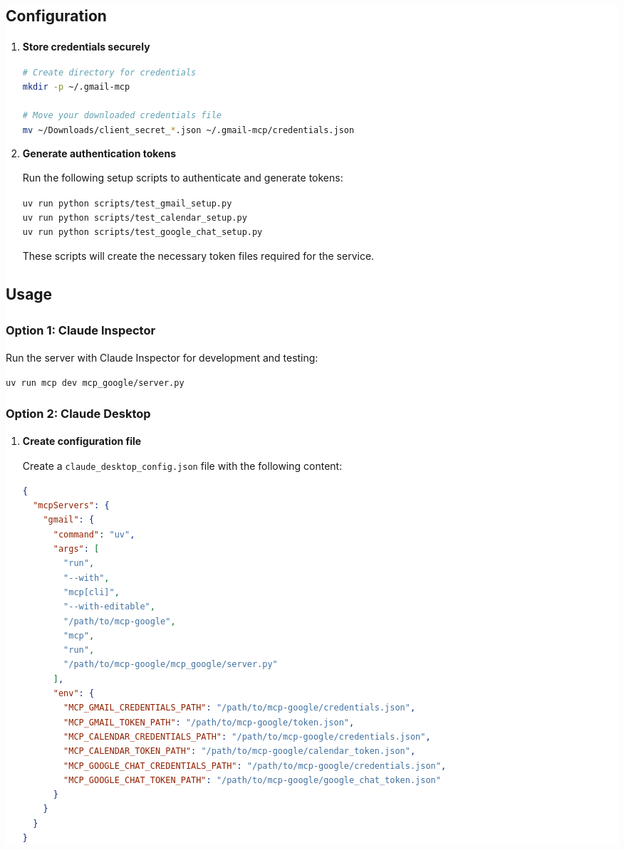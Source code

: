 ## Configuration

1. **Store credentials securely**
   ```bash
   # Create directory for credentials
   mkdir -p ~/.gmail-mcp
   
   # Move your downloaded credentials file
   mv ~/Downloads/client_secret_*.json ~/.gmail-mcp/credentials.json
   ```

2. **Generate authentication tokens**
   
   Run the following setup scripts to authenticate and generate tokens:
   ```bash
   uv run python scripts/test_gmail_setup.py
   uv run python scripts/test_calendar_setup.py
   uv run python scripts/test_google_chat_setup.py
   ```
   
   These scripts will create the necessary token files required for the service.

## Usage

### Option 1: Claude Inspector

Run the server with Claude Inspector for development and testing:
```bash
uv run mcp dev mcp_google/server.py
```

### Option 2: Claude Desktop

1. **Create configuration file**
   
   Create a `claude_desktop_config.json` file with the following content:
   ```json
   {
     "mcpServers": {
       "gmail": {
         "command": "uv",
         "args": [
           "run",
           "--with",
           "mcp[cli]",
           "--with-editable",
           "/path/to/mcp-google",
           "mcp",
           "run",
           "/path/to/mcp-google/mcp_google/server.py"
         ],
         "env": {
           "MCP_GMAIL_CREDENTIALS_PATH": "/path/to/mcp-google/credentials.json",
           "MCP_GMAIL_TOKEN_PATH": "/path/to/mcp-google/token.json",
           "MCP_CALENDAR_CREDENTIALS_PATH": "/path/to/mcp-google/credentials.json",
           "MCP_CALENDAR_TOKEN_PATH": "/path/to/mcp-google/calendar_token.json",
           "MCP_GOOGLE_CHAT_CREDENTIALS_PATH": "/path/to/mcp-google/credentials.json",
           "MCP_GOOGLE_CHAT_TOKEN_PATH": "/path/to/mcp-google/google_chat_token.json"
         }
       }
     }
   }
   ```
   